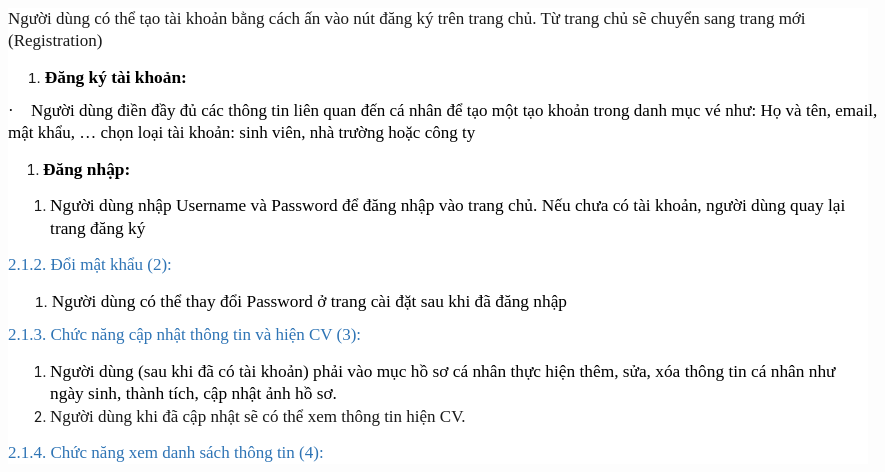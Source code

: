 <p style='margin-top:0cm;margin-right:0cm;margin-bottom:.0001pt;margin-left:0cm;line-height:130%;font-size:15px;font-family:"Calibri",sans-serif;'><span style='font-size:17px;line-height:130%;font-family:"Times New Roman",serif;'>Người d&ugrave;ng c&oacute; thể tạo t&agrave;i khoản bằng c&aacute;ch ấn v&agrave;o n&uacute;t đăng k&yacute; tr&ecirc;n trang chủ. Từ trang chủ sẽ chuyển sang trang mới (Registration)&nbsp;</span></p>
<div style='margin-top:0cm;margin-right:0cm;margin-bottom:8.0pt;margin-left:0cm;line-height:107%;font-size:15px;font-family:"Calibri",sans-serif;'>
    <ul style="margin-bottom:0cm;list-style-type: undefined;margin-left:11.25px;">
        <li style='margin-top:0cm;margin-right:0cm;margin-bottom:8.0pt;margin-left:0cm;line-height:107%;font-size:15px;font-family:"Calibri",sans-serif;'><strong><span style='line-height:130%;font-family:"Times New Roman",serif;font-family:"Times New Roman",serif;font-size:13.0pt;color:black;'>Đăng k&yacute; t&agrave;i khoản:</span></strong></li>
    </ul>
</div>
<p style='margin-top:0cm;margin-right:-7.0pt;margin-bottom:.0001pt;margin-left:0cm;line-height:130%;font-size:15px;font-family:"Calibri",sans-serif;text-align:justify;border:none;'><span style='font-size:17px;line-height:130%;font-family:"Times New Roman",serif;color:black;'>&middot; &nbsp; &nbsp;Người d&ugrave;ng điền đầy đủ c&aacute;c th&ocirc;ng tin li&ecirc;n quan đến c&aacute; nh&acirc;n để tạo một tạo khoản trong danh mục v&eacute; như: Họ v&agrave; t&ecirc;n, email, mật khẩu, &hellip; chọn loại t&agrave;i khoản: sinh vi&ecirc;n, nh&agrave; trường hoặc c&ocirc;ng ty</span></p>
<ul style="list-style-type: undefined;margin-left:11.25px;">
    <li><strong><span style='line-height:130%;font-family:"Times New Roman",serif;font-family:"Times New Roman",serif;font-size:13.0pt;color:black;'>Đăng nhập:</span></strong></li>
</ul>
<ul class="decimal_type" style="list-style-type: undefined;margin-left:18.3px;">
    <li><span style='line-height:130%;font-family:"Times New Roman",serif;font-size:13.0pt;color:black;'>Người d&ugrave;ng nhập Username v&agrave; Password để đăng nhập v&agrave;o trang chủ. Nếu chưa c&oacute; t&agrave;i khoản, người d&ugrave;ng quay lại trang đăng k&yacute;</span></li>
</ul>
<h4 style='margin-top:0cm;margin-right:0cm;margin-bottom:.0001pt;margin-left:20.85pt;text-indent:-20.85pt;line-height:130%;font-size:17px;font-family:"Calibri Light",sans-serif;color:#2E74B5;font-weight:normal;font-style:italic;'><span style='font-family:"Times New Roman",serif;font-style:normal;'>2.1.2. Đổi mật khẩu (2):</span></h4>
<div style='margin-top:0cm;margin-right:0cm;margin-bottom:8.0pt;margin-left:0cm;line-height:107%;font-size:15px;font-family:"Calibri",sans-serif;'>
    <ul style="margin-bottom:0cm;list-style-type: undefined;margin-left:18.3px;">
        <li style='margin-top:0cm;margin-right:0cm;margin-bottom:8.0pt;margin-left:0cm;line-height:107%;font-size:15px;font-family:"Calibri",sans-serif;'><span style='line-height:130%;font-family:"Times New Roman",serif;font-size:13.0pt;color:black;'>Người d&ugrave;ng c&oacute; thể thay đổi Password ở trang c&agrave;i đặt sau khi đ&atilde; đăng nhập</span></li>
    </ul>
</div>
<h4 style='margin-top:0cm;margin-right:0cm;margin-bottom:.0001pt;margin-left:0cm;text-indent:0cm;line-height:130%;font-size:17px;font-family:"Calibri Light",sans-serif;color:#2E74B5;font-weight:normal;font-style:italic;'><span style='font-family:"Times New Roman",serif;font-style:normal;'>2.1.3. Chức năng cập nhật th&ocirc;ng tin v&agrave; hiện CV (3):</span></h4>
<ul class="decimal_type" style="list-style-type: undefined;margin-left:18.3px;">
    <li><span style='line-height:130%;font-family:"Times New Roman",serif;font-size:13.0pt;color:black;'>Người d&ugrave;ng (sau khi đ&atilde; c&oacute; t&agrave;i khoản) phải v&agrave;o mục hồ sơ c&aacute; nh&acirc;n thực hiện th&ecirc;m, sửa, x&oacute;a th&ocirc;ng tin c&aacute; nh&acirc;n như ng&agrave;y sinh, th&agrave;nh t&iacute;ch, cập nhật ảnh hồ sơ.</span></li>
    <li><span style='line-height:130%;font-family:"Times New Roman",serif;font-size:17px;'>Người d&ugrave;ng khi đ&atilde; cập nhật sẽ c&oacute; thể xem th&ocirc;ng tin hiện CV.</span></li>
</ul>
<h4 style='margin-top:0cm;margin-right:0cm;margin-bottom:.0001pt;margin-left:0cm;text-indent:0cm;line-height:130%;font-size:17px;font-family:"Calibri Light",sans-serif;color:#2E74B5;font-weight:normal;font-style:italic;'><span style='font-family:"Times New Roman",serif;font-style:normal;'>2.1.4. Chức năng xem danh s&aacute;ch th&ocirc;ng tin (4):</span></h4>
<div style='margin-top:0cm;margin-right:0cm;margin-bottom:8.0pt;margin-left:0cm;line-height:107%;font-size:15px;font-family:"Calibri",sans-serif;'>
    <ul style="margin-bottom:0cm;list-style-type: undefined;margin-left:18.3px;">